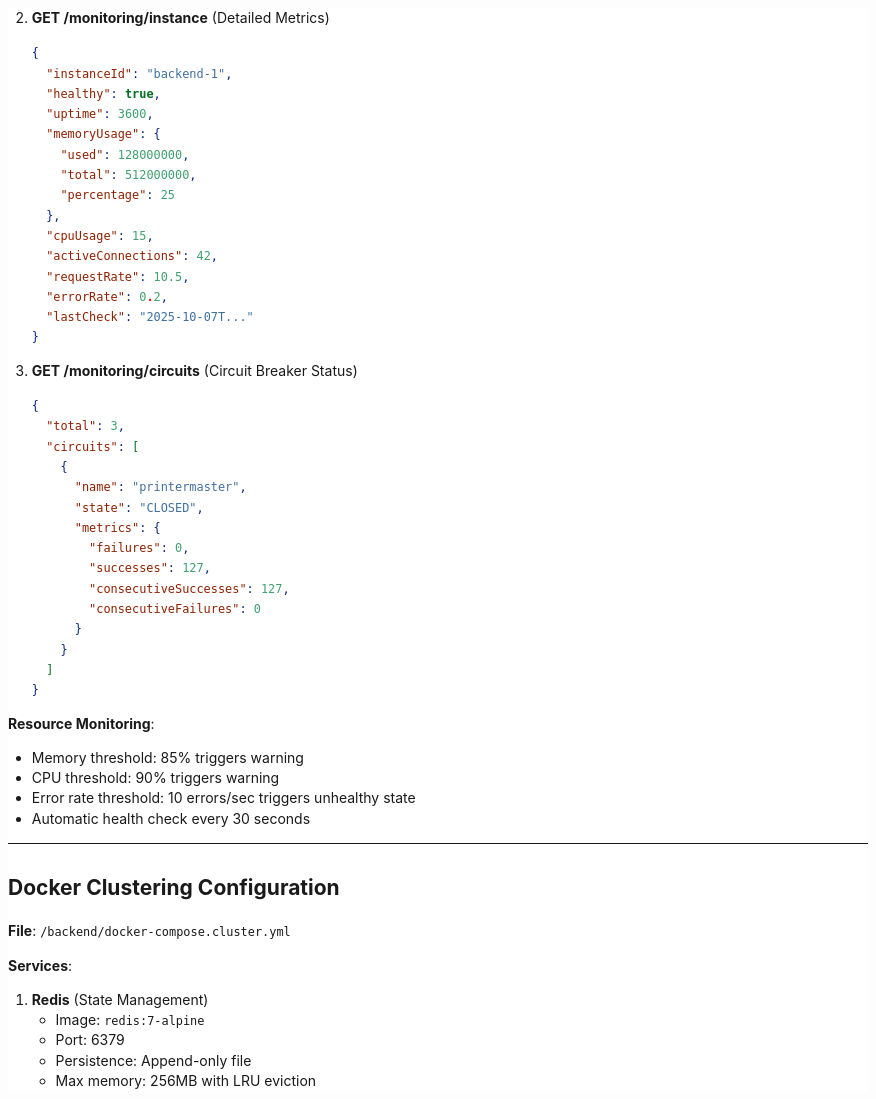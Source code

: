 2. **GET /monitoring/instance** (Detailed Metrics)
   ```json
   {
     "instanceId": "backend-1",
     "healthy": true,
     "uptime": 3600,
     "memoryUsage": {
       "used": 128000000,
       "total": 512000000,
       "percentage": 25
     },
     "cpuUsage": 15,
     "activeConnections": 42,
     "requestRate": 10.5,
     "errorRate": 0.2,
     "lastCheck": "2025-10-07T..."
   }
   ```

3. **GET /monitoring/circuits** (Circuit Breaker Status)
   ```json
   {
     "total": 3,
     "circuits": [
       {
         "name": "printermaster",
         "state": "CLOSED",
         "metrics": {
           "failures": 0,
           "successes": 127,
           "consecutiveSuccesses": 127,
           "consecutiveFailures": 0
         }
       }
     ]
   }
   ```

**Resource Monitoring**:
- Memory threshold: 85% triggers warning
- CPU threshold: 90% triggers warning
- Error rate threshold: 10 errors/sec triggers unhealthy state
- Automatic health check every 30 seconds

---

## Docker Clustering Configuration

**File**: `/backend/docker-compose.cluster.yml`

**Services**:
1. **Redis** (State Management)
   - Image: `redis:7-alpine`
   - Port: 6379
   - Persistence: Append-only file
   - Max memory: 256MB with LRU eviction
